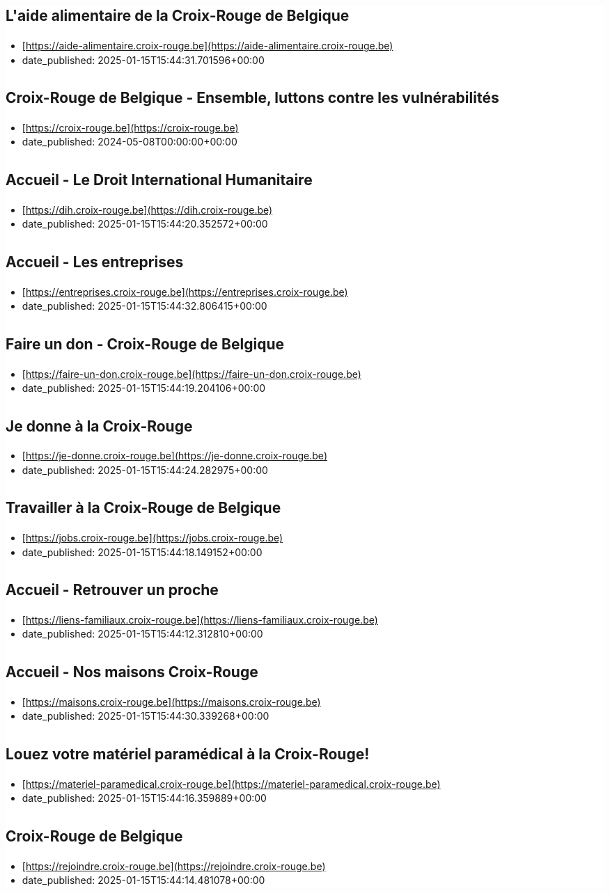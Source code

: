  ## L'aide alimentaire de la Croix-Rouge de Belgique
 - [https://aide-alimentaire.croix-rouge.be](https://aide-alimentaire.croix-rouge.be)
 - date_published: 2025-01-15T15:44:31.701596+00:00

 ## Croix-Rouge de Belgique - Ensemble, luttons contre les vulnérabilités
 - [https://croix-rouge.be](https://croix-rouge.be)
 - date_published: 2024-05-08T00:00:00+00:00

 ## Accueil - Le Droit International Humanitaire
 - [https://dih.croix-rouge.be](https://dih.croix-rouge.be)
 - date_published: 2025-01-15T15:44:20.352572+00:00

 ## Accueil - Les entreprises
 - [https://entreprises.croix-rouge.be](https://entreprises.croix-rouge.be)
 - date_published: 2025-01-15T15:44:32.806415+00:00

 ## Faire un don - Croix-Rouge de Belgique
 - [https://faire-un-don.croix-rouge.be](https://faire-un-don.croix-rouge.be)
 - date_published: 2025-01-15T15:44:19.204106+00:00

 ## Je donne à la Croix-Rouge
 - [https://je-donne.croix-rouge.be](https://je-donne.croix-rouge.be)
 - date_published: 2025-01-15T15:44:24.282975+00:00

 ## Travailler à la Croix-Rouge de Belgique
 - [https://jobs.croix-rouge.be](https://jobs.croix-rouge.be)
 - date_published: 2025-01-15T15:44:18.149152+00:00

 ## Accueil - Retrouver un proche
 - [https://liens-familiaux.croix-rouge.be](https://liens-familiaux.croix-rouge.be)
 - date_published: 2025-01-15T15:44:12.312810+00:00

 ## Accueil - Nos maisons Croix-Rouge
 - [https://maisons.croix-rouge.be](https://maisons.croix-rouge.be)
 - date_published: 2025-01-15T15:44:30.339268+00:00

 ## Louez votre matériel paramédical à la Croix-Rouge!
 - [https://materiel-paramedical.croix-rouge.be](https://materiel-paramedical.croix-rouge.be)
 - date_published: 2025-01-15T15:44:16.359889+00:00

 ## Croix-Rouge de Belgique
 - [https://rejoindre.croix-rouge.be](https://rejoindre.croix-rouge.be)
 - date_published: 2025-01-15T15:44:14.481078+00:00
